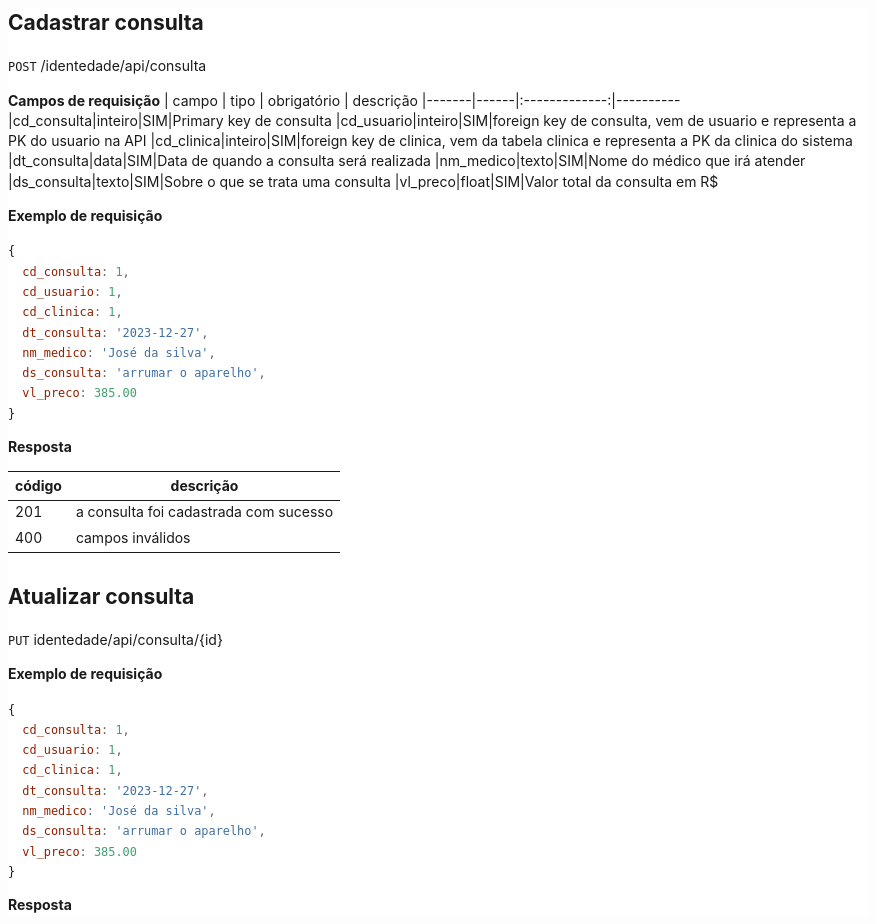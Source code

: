 
## Cadastrar consulta
`POST`      /identedade/api/consulta

__Campos de requisição__
| campo | tipo | obrigatório | descrição
|-------|------|:-------------:|----------
|cd_consulta|inteiro|SIM|Primary key de consulta
|cd_usuario|inteiro|SIM|foreign key de consulta, vem de usuario e representa a PK do usuario na API
|cd_clinica|inteiro|SIM|foreign key de clinica, vem da tabela clinica e representa a PK da clinica do sistema
|dt_consulta|data|SIM|Data de quando a consulta será realizada
|nm_medico|texto|SIM|Nome do médico que irá atender
|ds_consulta|texto|SIM|Sobre o que se trata uma consulta
|vl_preco|float|SIM|Valor total da consulta em R$

__Exemplo de requisição__
```js
{
  cd_consulta: 1,
  cd_usuario: 1,
  cd_clinica: 1,
  dt_consulta: '2023-12-27',
  nm_medico: 'José da silva',
  ds_consulta: 'arrumar o aparelho',
  vl_preco: 385.00
}
```

__Resposta__

| código | descrição 
|--------|----------
|201| a consulta foi cadastrada com sucesso
|400| campos inválidos
  
## Atualizar consulta
`PUT` identedade/api/consulta/{id}

__Exemplo de requisição__
```js
{
  cd_consulta: 1,
  cd_usuario: 1,
  cd_clinica: 1,
  dt_consulta: '2023-12-27',
  nm_medico: 'José da silva',
  ds_consulta: 'arrumar o aparelho',
  vl_preco: 385.00
}
```
__Resposta__
